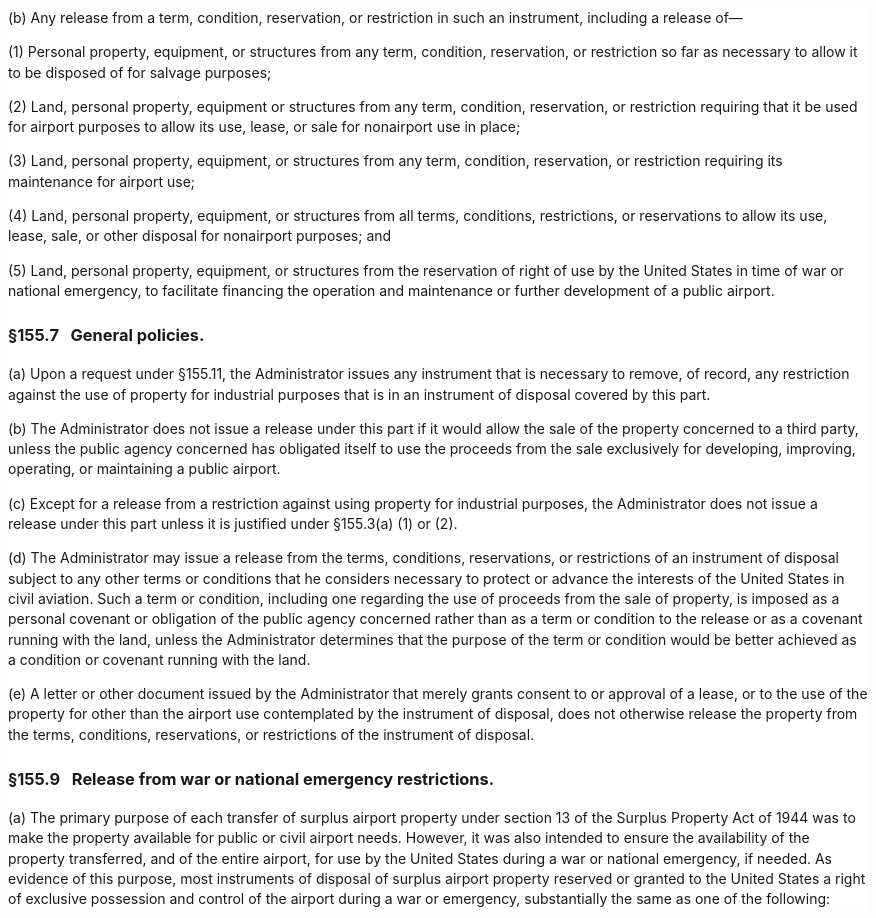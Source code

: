 \(b\) Any release from a term, condition, reservation, or restriction in such an instrument, including a release of—

\(1\) Personal property, equipment, or structures from any term, condition, reservation, or restriction so far as necessary to allow it to be disposed of for salvage purposes;

\(2\) Land, personal property, equipment or structures from any term, condition, reservation, or restriction requiring that it be used for airport purposes to allow its use, lease, or sale for nonairport use in place;

\(3\) Land, personal property, equipment, or structures from any term, condition, reservation, or restriction requiring its maintenance for airport use;

\(4\) Land, personal property, equipment, or structures from all terms, conditions, restrictions, or reservations to allow its use, lease, sale, or other disposal for nonairport purposes; and

\(5\) Land, personal property, equipment, or structures from the reservation of right of use by the United States in time of war or national emergency, to facilitate financing the operation and maintenance or further development of a public airport.

### §155.7   General policies.

\(a\) Upon a request under §155.11, the Administrator issues any instrument that is necessary to remove, of record, any restriction against the use of property for industrial purposes that is in an instrument of disposal covered by this part.

\(b\) The Administrator does not issue a release under this part if it would allow the sale of the property concerned to a third party, unless the public agency concerned has obligated itself to use the proceeds from the sale exclusively for developing, improving, operating, or maintaining a public airport.

\(c\) Except for a release from a restriction against using property for industrial purposes, the Administrator does not issue a release under this part unless it is justified under §155.3(a) (1) or (2).

\(d\) The Administrator may issue a release from the terms, conditions, reservations, or restrictions of an instrument of disposal subject to any other terms or conditions that he considers necessary to protect or advance the interests of the United States in civil aviation. Such a term or condition, including one regarding the use of proceeds from the sale of property, is imposed as a personal covenant or obligation of the public agency concerned rather than as a term or condition to the release or as a covenant running with the land, unless the Administrator determines that the purpose of the term or condition would be better achieved as a condition or covenant running with the land.

\(e\) A letter or other document issued by the Administrator that merely grants consent to or approval of a lease, or to the use of the property for other than the airport use contemplated by the instrument of disposal, does not otherwise release the property from the terms, conditions, reservations, or restrictions of the instrument of disposal.

### §155.9   Release from war or national emergency restrictions.

\(a\) The primary purpose of each transfer of surplus airport property under section 13 of the Surplus Property Act of 1944 was to make the property available for public or civil airport needs. However, it was also intended to ensure the availability of the property transferred, and of the entire airport, for use by the United States during a war or national emergency, if needed. As evidence of this purpose, most instruments of disposal of surplus airport property reserved or granted to the United States a right of exclusive possession and control of the airport during a war or emergency, substantially the same as one of the following:
